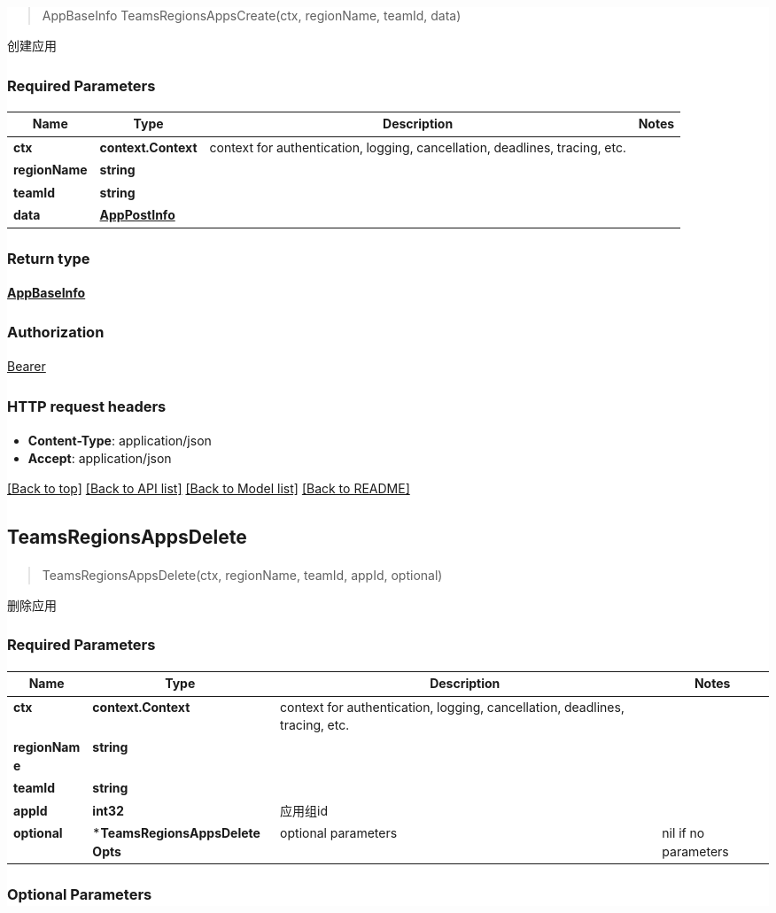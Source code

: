 > AppBaseInfo TeamsRegionsAppsCreate(ctx, regionName, teamId, data)



创建应用

### Required Parameters


Name | Type | Description  | Notes
------------- | ------------- | ------------- | -------------
**ctx** | **context.Context** | context for authentication, logging, cancellation, deadlines, tracing, etc.
**regionName** | **string**|  | 
**teamId** | **string**|  | 
**data** | [**AppPostInfo**](AppPostInfo.md)|  | 

### Return type

[**AppBaseInfo**](AppBaseInfo.md)

### Authorization

[Bearer](../README.md#Bearer)

### HTTP request headers

- **Content-Type**: application/json
- **Accept**: application/json

[[Back to top]](#) [[Back to API list]](../README.md#documentation-for-api-endpoints)
[[Back to Model list]](../README.md#documentation-for-models)
[[Back to README]](../README.md)


## TeamsRegionsAppsDelete

> TeamsRegionsAppsDelete(ctx, regionName, teamId, appId, optional)



删除应用

### Required Parameters


Name | Type | Description  | Notes
------------- | ------------- | ------------- | -------------
**ctx** | **context.Context** | context for authentication, logging, cancellation, deadlines, tracing, etc.
**regionName** | **string**|  | 
**teamId** | **string**|  | 
**appId** | **int32**| 应用组id | 
 **optional** | ***TeamsRegionsAppsDeleteOpts** | optional parameters | nil if no parameters

### Optional Parameters
